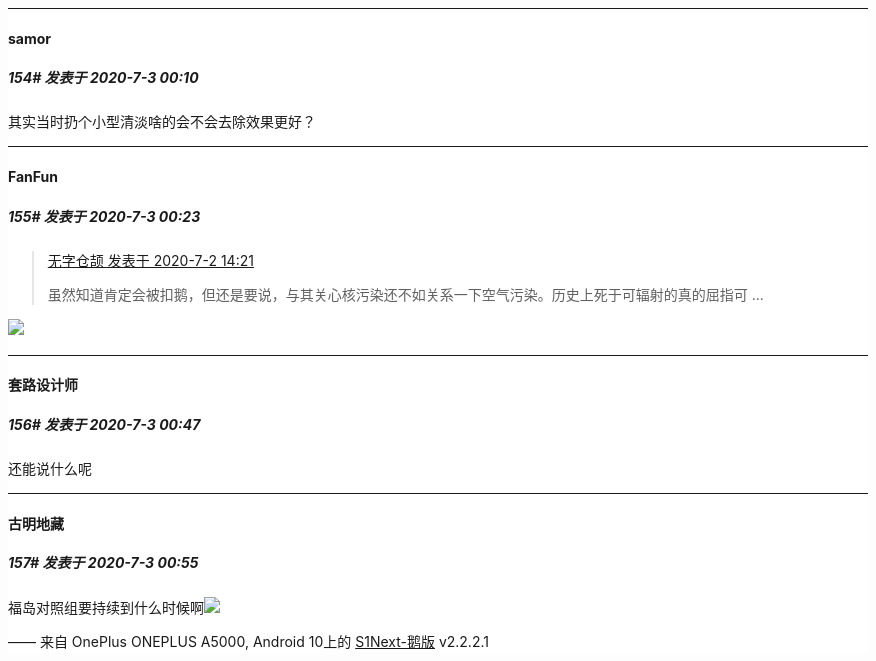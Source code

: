 


-----

####  samor  
##### 154#       发表于 2020-7-3 00:10




其实当时扔个小型清淡啥的会不会去除效果更好？







-----

####  FanFun  
##### 155#       发表于 2020-7-3 00:23



<blockquote><a href="httphttps://bbs.saraba1st.com/2b/forum.php?mod=redirect&amp;goto=findpost&amp;pid=48036094&amp;ptid=1945311" target="_blank">无字仓颉 发表于 2020-7-2 14:21</a>

虽然知道肯定会被扣鹅，但还是要说，与其关心核污染还不如关系一下空气污染。历史上死于可辐射的真的屈指可 ...</blockquote>
<img src="https://imgs.aixifan.com/content/2019_3_5/1.5517855235325267E9.jpg" referrerpolicy="no-referrer">







-----

####  套路设计师  
##### 156#       发表于 2020-7-3 00:47




还能说什么呢







-----

####  古明地藏  
##### 157#       发表于 2020-7-3 00:55




福岛对照组要持续到什么时候啊<img src="https://static.saraba1st.com/image/smiley/face2017/125.png" referrerpolicy="no-referrer">

—— 来自 OnePlus ONEPLUS A5000, Android 10上的 [S1Next-鹅版](https://github.com/ykrank/S1-Next/releases) v2.2.2.1

